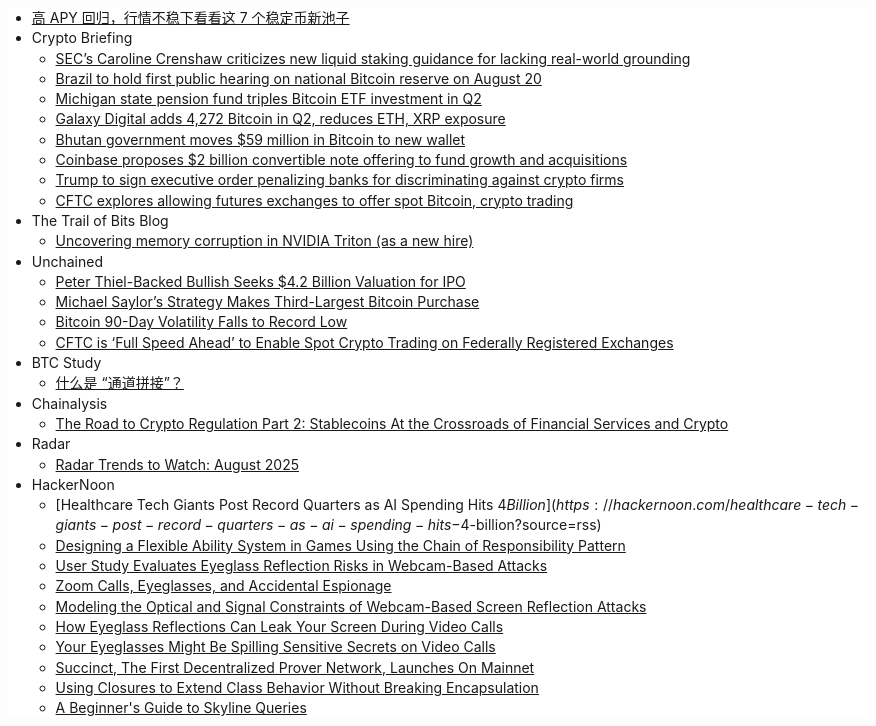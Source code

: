   - [高 APY 回归，行情不稳下看看这 7 个稳定币新池子](https://www.chainfeeds.xyz/feed/detail/1bc5bc88-1639-4cbe-8da7-609cbead8955)
- Crypto Briefing
  - [SEC’s Caroline Crenshaw criticizes new liquid staking guidance for lacking real-world grounding](https://cryptobriefing.com/sec-liquid-staking-guidance-critique/)
  - [Brazil to hold first public hearing on national Bitcoin reserve on August 20](https://cryptobriefing.com/brazil-bitcoin-reserve-hearing/)
  - [Michigan state pension fund triples Bitcoin ETF investment in Q2](https://cryptobriefing.com/michigan-retirement-fund-triples-ark-bitcoin-etf-holdings-q2/)
  - [Galaxy Digital adds 4,272 Bitcoin in Q2, reduces ETH, XRP exposure](https://cryptobriefing.com/galaxy-digital-holdings-q2-update/)
  - [Bhutan government moves $59 million in Bitcoin to new wallet](https://cryptobriefing.com/bhutan-bitcoin-transfer-government/)
  - [Coinbase proposes $2 billion convertible note offering to fund growth and acquisitions](https://cryptobriefing.com/coinbase-convertible-note-offering/)
  - [Trump to sign executive order penalizing banks for discriminating against crypto firms](https://cryptobriefing.com/crypto-banking-discrimination-white-house/)
  - [CFTC explores allowing futures exchanges to offer spot Bitcoin, crypto trading](https://cryptobriefing.com/cftc-spot-bitcoin-trading/)
- The Trail of Bits Blog
  - [Uncovering memory corruption in NVIDIA Triton (as a new hire)](https://blog.trailofbits.com/2025/08/04/uncovering-memory-corruption-in-nvidia-triton-as-a-new-hire/)
- Unchained
  - [Peter Thiel-Backed Bullish Seeks $4.2 Billion Valuation for IPO](https://unchainedcrypto.com/peter-thiel-backed-bullish-seeks-4-2-billion-valuation-for-ipo/)
  - [Michael Saylor’s Strategy Makes Third-Largest Bitcoin Purchase](https://unchainedcrypto.com/michael-saylors-strategy-makes-third-largest-bitcoin-purchase/)
  - [Bitcoin 90-Day Volatility Falls to Record Low](https://unchainedcrypto.com/bitcoin-90-day-volatility-falls-to-record-low/)
  - [CFTC is ‘Full Speed Ahead’ to Enable Spot Crypto Trading on Federally Registered Exchanges](https://unchainedcrypto.com/cftc-is-full-speed-ahead-to-enable-spot-crypto-trading-on-federally-registered-exchanges/)
- BTC Study
  - [什么是 “通道拼接”？](https://www.btcstudy.org/2025/08/05/what-is-splicing-lightning-network-how-it-works-by-voltage/)
- Chainalysis
  - [The Road to Crypto Regulation Part 2: Stablecoins At the Crossroads of Financial Services and Crypto](https://www.chainalysis.com/blog/the-road-to-crypto-regulation-part-2-stablecoins/)
- Radar
  - [Radar Trends to Watch: August 2025](https://www.oreilly.com/radar/radar-trends-to-watch-august-2025/)
- HackerNoon
  - [Healthcare Tech Giants Post Record Quarters as AI Spending Hits $4 Billion](https://hackernoon.com/healthcare-tech-giants-post-record-quarters-as-ai-spending-hits-$4-billion?source=rss)
  - [Designing a Flexible Ability System in Games Using the Chain of Responsibility Pattern](https://hackernoon.com/designing-a-flexible-ability-system-in-games-using-the-chain-of-responsibility-pattern?source=rss)
  - [User Study Evaluates Eyeglass Reflection Risks in Webcam-Based Attacks](https://hackernoon.com/user-study-evaluates-eyeglass-reflection-risks-in-webcam-based-attacks?source=rss)
  - [Zoom Calls, Eyeglasses, and Accidental Espionage](https://hackernoon.com/zoom-calls-eyeglasses-and-accidental-espionage?source=rss)
  - [Modeling the Optical and Signal Constraints of Webcam-Based Screen Reflection Attacks](https://hackernoon.com/modeling-the-optical-and-signal-constraints-of-webcam-based-screen-reflection-attacks?source=rss)
  - [How Eyeglass Reflections Can Leak Your Screen During Video Calls](https://hackernoon.com/how-eyeglass-reflections-can-leak-your-screen-during-video-calls?source=rss)
  - [Your Eyeglasses Might Be Spilling Sensitive Secrets on Video Calls](https://hackernoon.com/your-eyeglasses-might-be-spilling-sensitive-secrets-on-video-calls?source=rss)
  - [Succinct, The First Decentralized Prover Network, Launches On Mainnet](https://hackernoon.com/succinct-the-first-decentralized-prover-network-launches-on-mainnet?source=rss)
  - [Using Closures to Extend Class Behavior Without Breaking Encapsulation](https://hackernoon.com/using-closures-to-extend-class-behavior-without-breaking-encapsulation?source=rss)
  - [A Beginner's Guide to Skyline Queries](https://hackernoon.com/a-beginners-guide-to-skyline-queries?source=rss)